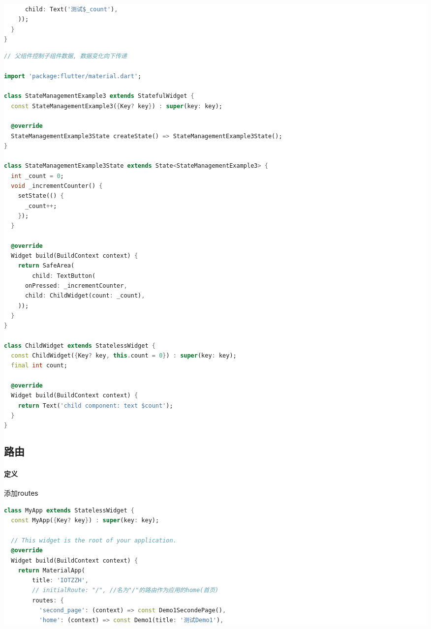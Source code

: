 ```dart
      child: Text('测试$_count'),
    ));
  }
}
```

```dart
// 父组件控制子组件数据, 数据变化向下传递

import 'package:flutter/material.dart';

class StateManagementExample3 extends StatefulWidget {
  const StateManagementExample3({Key? key}) : super(key: key);

  @override
  StateManagementExample3State createState() => StateManagementExample3State();
}

class StateManagementExample3State extends State<StateManagementExample3> {
  int _count = 0;
  void _incrementCounter() {
    setState(() {
      _count++;
    });
  }

  @override
  Widget build(BuildContext context) {
    return SafeArea(
        child: TextButton(
      onPressed: _incrementCounter,
      child: ChildWidget(count: _count),
    ));
  }
}

class ChildWidget extends StatelessWidget {
  const ChildWidget({Key? key, this.count = 0}) : super(key: key);
  final int count;

  @override
  Widget build(BuildContext context) {
    return Text('child component: text $count');
  }
}
```

## 路由
#### 定义
添加routes
```dart
class MyApp extends StatelessWidget {
  const MyApp({Key? key}) : super(key: key);

  // This widget is the root of your application.
  @override
  Widget build(BuildContext context) {
    return MaterialApp(
        title: 'IOTZZH',
        // initialRoute: "/", //名为"/"的路由作为应用的home(首页)
        routes: {
          'second_page': (context) => const Demo1SecondePage(),
          'home': (context) => const Demo1(title: '测试Demo1'),
```